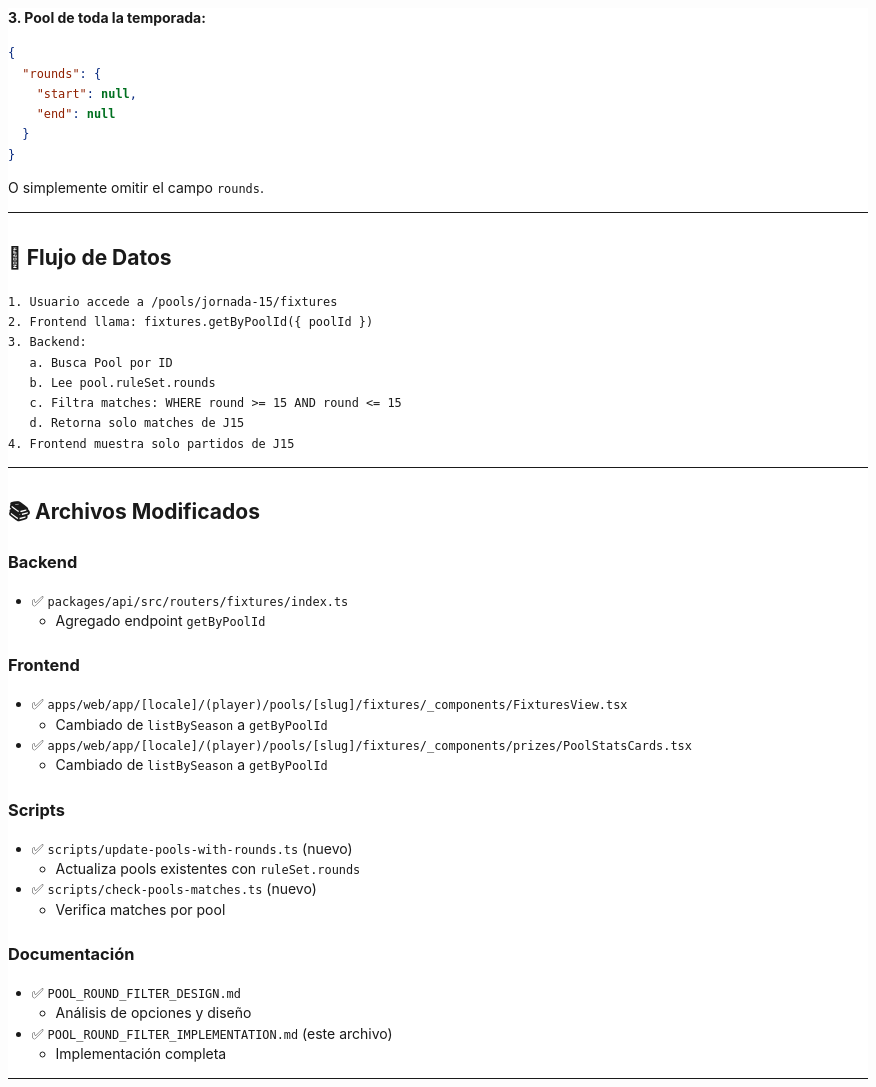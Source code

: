 **3. Pool de toda la temporada:**
```json
{
  "rounds": {
    "start": null,
    "end": null
  }
}
```
O simplemente omitir el campo `rounds`.

---

## 🔄 Flujo de Datos

```
1. Usuario accede a /pools/jornada-15/fixtures
2. Frontend llama: fixtures.getByPoolId({ poolId })
3. Backend:
   a. Busca Pool por ID
   b. Lee pool.ruleSet.rounds
   c. Filtra matches: WHERE round >= 15 AND round <= 15
   d. Retorna solo matches de J15
4. Frontend muestra solo partidos de J15
```

---

## 📚 Archivos Modificados

### Backend
- ✅ `packages/api/src/routers/fixtures/index.ts`
  - Agregado endpoint `getByPoolId`

### Frontend
- ✅ `apps/web/app/[locale]/(player)/pools/[slug]/fixtures/_components/FixturesView.tsx`
  - Cambiado de `listBySeason` a `getByPoolId`
- ✅ `apps/web/app/[locale]/(player)/pools/[slug]/fixtures/_components/prizes/PoolStatsCards.tsx`
  - Cambiado de `listBySeason` a `getByPoolId`

### Scripts
- ✅ `scripts/update-pools-with-rounds.ts` (nuevo)
  - Actualiza pools existentes con `ruleSet.rounds`
- ✅ `scripts/check-pools-matches.ts` (nuevo)
  - Verifica matches por pool

### Documentación
- ✅ `POOL_ROUND_FILTER_DESIGN.md`
  - Análisis de opciones y diseño
- ✅ `POOL_ROUND_FILTER_IMPLEMENTATION.md` (este archivo)
  - Implementación completa

---